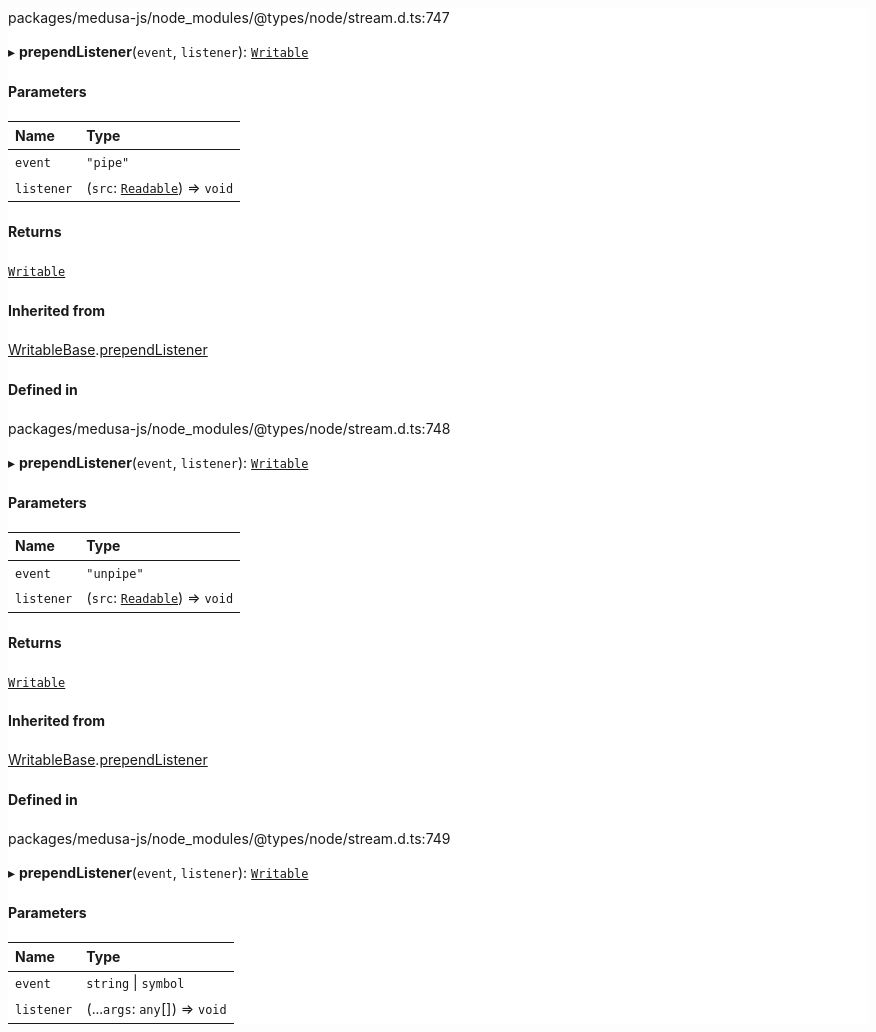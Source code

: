 packages/medusa-js/node_modules/@types/node/stream.d.ts:747

▸ **prependListener**(`event`, `listener`): [`Writable`](internal-8.internal-2.Writable.md)

#### Parameters

| Name | Type |
| :------ | :------ |
| `event` | ``"pipe"`` |
| `listener` | (`src`: [`Readable`](internal-8.Readable.md)) => `void` |

#### Returns

[`Writable`](internal-8.internal-2.Writable.md)

#### Inherited from

[WritableBase](internal-8.WritableBase.md).[prependListener](internal-8.WritableBase.md#prependlistener)

#### Defined in

packages/medusa-js/node_modules/@types/node/stream.d.ts:748

▸ **prependListener**(`event`, `listener`): [`Writable`](internal-8.internal-2.Writable.md)

#### Parameters

| Name | Type |
| :------ | :------ |
| `event` | ``"unpipe"`` |
| `listener` | (`src`: [`Readable`](internal-8.Readable.md)) => `void` |

#### Returns

[`Writable`](internal-8.internal-2.Writable.md)

#### Inherited from

[WritableBase](internal-8.WritableBase.md).[prependListener](internal-8.WritableBase.md#prependlistener)

#### Defined in

packages/medusa-js/node_modules/@types/node/stream.d.ts:749

▸ **prependListener**(`event`, `listener`): [`Writable`](internal-8.internal-2.Writable.md)

#### Parameters

| Name | Type |
| :------ | :------ |
| `event` | `string` \| `symbol` |
| `listener` | (...`args`: `any`[]) => `void` |
